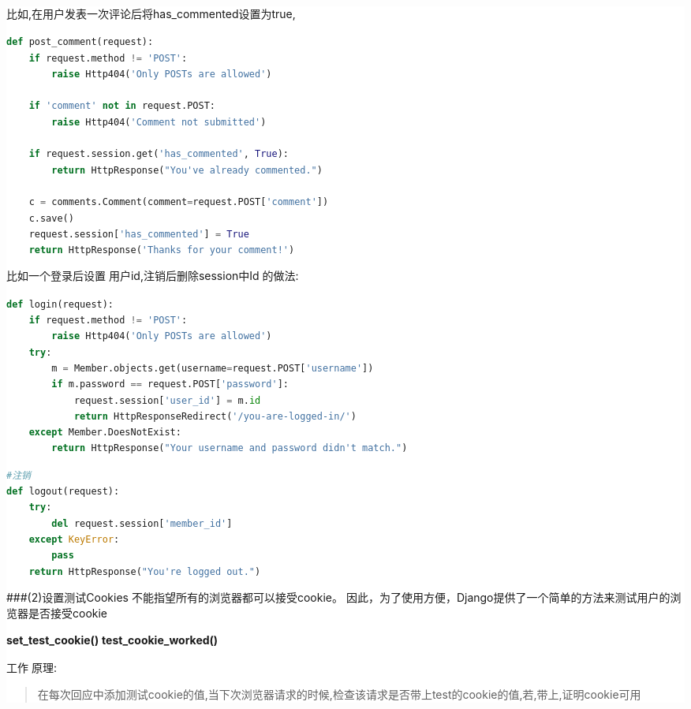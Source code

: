 
比如,在用户发表一次评论后将has_commented设置为true,

```python
def post_comment(request):
    if request.method != 'POST':
        raise Http404('Only POSTs are allowed')

    if 'comment' not in request.POST:
        raise Http404('Comment not submitted')

    if request.session.get('has_commented', True):
        return HttpResponse("You've already commented.")

    c = comments.Comment(comment=request.POST['comment'])
    c.save()
    request.session['has_commented'] = True
    return HttpResponse('Thanks for your comment!')
```



比如一个登录后设置 用户id,注销后删除session中Id 的做法:


```python
def login(request):
    if request.method != 'POST':
        raise Http404('Only POSTs are allowed')
    try:
        m = Member.objects.get(username=request.POST['username'])
        if m.password == request.POST['password']:
            request.session['user_id'] = m.id
            return HttpResponseRedirect('/you-are-logged-in/')
    except Member.DoesNotExist:
        return HttpResponse("Your username and password didn't match.")
```

```python
#注销
def logout(request):
    try:
        del request.session['member_id']
    except KeyError:
        pass
    return HttpResponse("You're logged out.")
```

###(2)设置测试Cookies
不能指望所有的浏览器都可以接受cookie。 因此，为了使用方便，Django提供了一个简单的方法来测试用户的浏览器是否接受cookie

**set_test_cookie()**
**test_cookie_worked()**

工作 原理:
>在每次回应中添加测试cookie的值,当下次浏览器请求的时候,检查该请求是否带上test的cookie的值,若,带上,证明cookie可用

